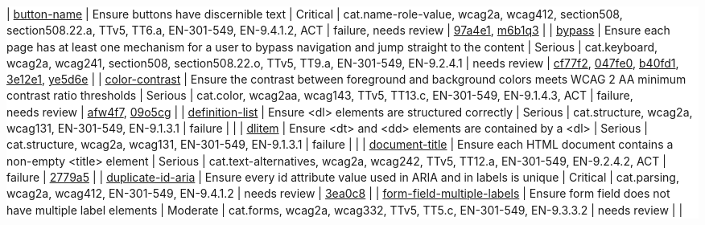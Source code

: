| [button-name](https://dequeuniversity.com/rules/axe/4.10/button-name?application=RuleDescription)                                 | Ensure buttons have discernible text                                                                                                                 | Critical | cat.name-role-value, wcag2a, wcag412, section508, section508.22.a, TTv5, TT6.a, EN-301-549, EN-9.4.1.2, ACT                        | failure, needs&nbsp;review | [97a4e1](https://act-rules.github.io/rules/97a4e1), [m6b1q3](https://act-rules.github.io/rules/m6b1q3)                                                                                                                                                             |
| [bypass](https://dequeuniversity.com/rules/axe/4.10/bypass?application=RuleDescription)                                           | Ensure each page has at least one mechanism for a user to bypass navigation and jump straight to the content                                         | Serious  | cat.keyboard, wcag2a, wcag241, section508, section508.22.o, TTv5, TT9.a, EN-301-549, EN-9.2.4.1                                    | needs&nbsp;review          | [cf77f2](https://act-rules.github.io/rules/cf77f2), [047fe0](https://act-rules.github.io/rules/047fe0), [b40fd1](https://act-rules.github.io/rules/b40fd1), [3e12e1](https://act-rules.github.io/rules/3e12e1), [ye5d6e](https://act-rules.github.io/rules/ye5d6e) |
| [color-contrast](https://dequeuniversity.com/rules/axe/4.10/color-contrast?application=RuleDescription)                           | Ensure the contrast between foreground and background colors meets WCAG 2 AA minimum contrast ratio thresholds                                       | Serious  | cat.color, wcag2aa, wcag143, TTv5, TT13.c, EN-301-549, EN-9.1.4.3, ACT                                                             | failure, needs&nbsp;review | [afw4f7](https://act-rules.github.io/rules/afw4f7), [09o5cg](https://act-rules.github.io/rules/09o5cg)                                                                                                                                                             |
| [definition-list](https://dequeuniversity.com/rules/axe/4.10/definition-list?application=RuleDescription)                         | Ensure &lt;dl&gt; elements are structured correctly                                                                                                  | Serious  | cat.structure, wcag2a, wcag131, EN-301-549, EN-9.1.3.1                                                                             | failure                    |                                                                                                                                                                                                                                                                    |
| [dlitem](https://dequeuniversity.com/rules/axe/4.10/dlitem?application=RuleDescription)                                           | Ensure &lt;dt&gt; and &lt;dd&gt; elements are contained by a &lt;dl&gt;                                                                              | Serious  | cat.structure, wcag2a, wcag131, EN-301-549, EN-9.1.3.1                                                                             | failure                    |                                                                                                                                                                                                                                                                    |
| [document-title](https://dequeuniversity.com/rules/axe/4.10/document-title?application=RuleDescription)                           | Ensure each HTML document contains a non-empty &lt;title&gt; element                                                                                 | Serious  | cat.text-alternatives, wcag2a, wcag242, TTv5, TT12.a, EN-301-549, EN-9.2.4.2, ACT                                                  | failure                    | [2779a5](https://act-rules.github.io/rules/2779a5)                                                                                                                                                                                                                 |
| [duplicate-id-aria](https://dequeuniversity.com/rules/axe/4.10/duplicate-id-aria?application=RuleDescription)                     | Ensure every id attribute value used in ARIA and in labels is unique                                                                                 | Critical | cat.parsing, wcag2a, wcag412, EN-301-549, EN-9.4.1.2                                                                               | needs&nbsp;review          | [3ea0c8](https://act-rules.github.io/rules/3ea0c8)                                                                                                                                                                                                                 |
| [form-field-multiple-labels](https://dequeuniversity.com/rules/axe/4.10/form-field-multiple-labels?application=RuleDescription)   | Ensure form field does not have multiple label elements                                                                                              | Moderate | cat.forms, wcag2a, wcag332, TTv5, TT5.c, EN-301-549, EN-9.3.3.2                                                                    | needs&nbsp;review          |                                                                                                                                                                                                                                                                    |